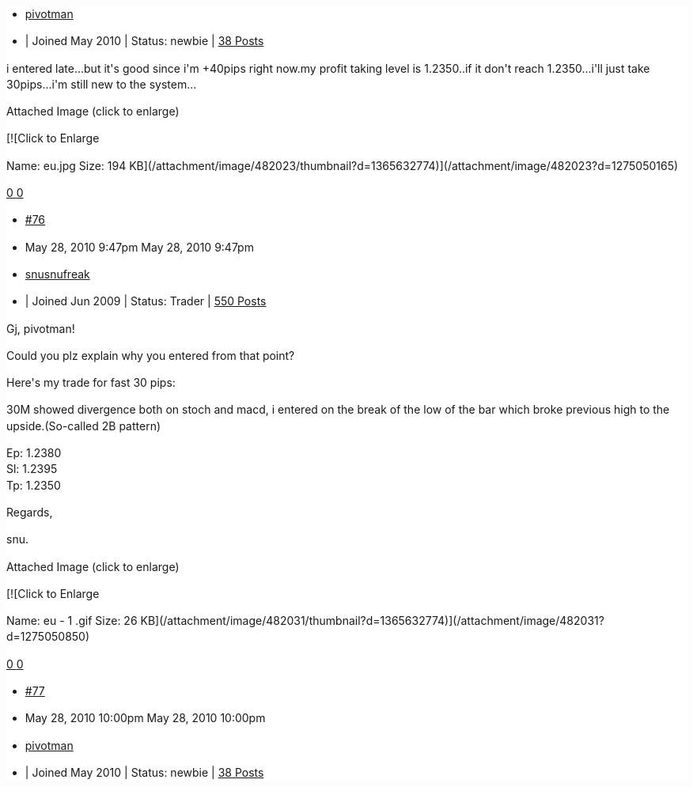   * [ pivotman](pivotman)

  * | Joined May 2010  | Status: newbie | [38 Posts](/search?do=process&provider=Member&searchuser=142003)

i entered late...but it's good since i'm +40pips right now.my profit taking level is 1.2350..if it don't reach 1.2350...i'll just take 30pips...i'm still new to the system... 

Attached Image (click to enlarge)

[![Click to Enlarge

Name: eu.jpg
Size: 194 KB](/attachment/image/482023/thumbnail?d=1365632774)](/attachment/image/482023?d=1275050165)   

[0 ](javascript:void\(0\);) [0 ](javascript:void\(0\);)

  * [#76](/thread/post/3761316#post3761316 "Post Permalink")

  * May 28, 2010 9:47pm  May 28, 2010 9:47pm 

  * [ snusnufreak](snusnufreak)

  * | Joined Jun 2009  | Status: Trader | [550 Posts](/search?do=process&provider=Member&searchuser=107133)

Gj, pivotman!  
  
Could you plz explain why you entered from that point?  
  
Here's my trade for fast 30 pips:  
  
30M showed divergence both on stoch and macd, i entered on the break of the low of the bar which broke previous high to the upside.(So-called 2B pattern)  
  
Ep: 1.2380  
Sl: 1.2395  
Tp: 1.2350  
  
Regards,  
  
snu. 

Attached Image (click to enlarge)

[![Click to Enlarge

Name: eu - 1 .gif
Size: 26 KB](/attachment/image/482031/thumbnail?d=1365632774)](/attachment/image/482031?d=1275050850)   

[0 ](javascript:void\(0\);) [0 ](javascript:void\(0\);)

  * [#77](/thread/post/3761339#post3761339 "Post Permalink")

  * May 28, 2010 10:00pm  May 28, 2010 10:00pm 

  * [ pivotman](pivotman)

  * | Joined May 2010  | Status: newbie | [38 Posts](/search?do=process&provider=Member&searchuser=142003)
